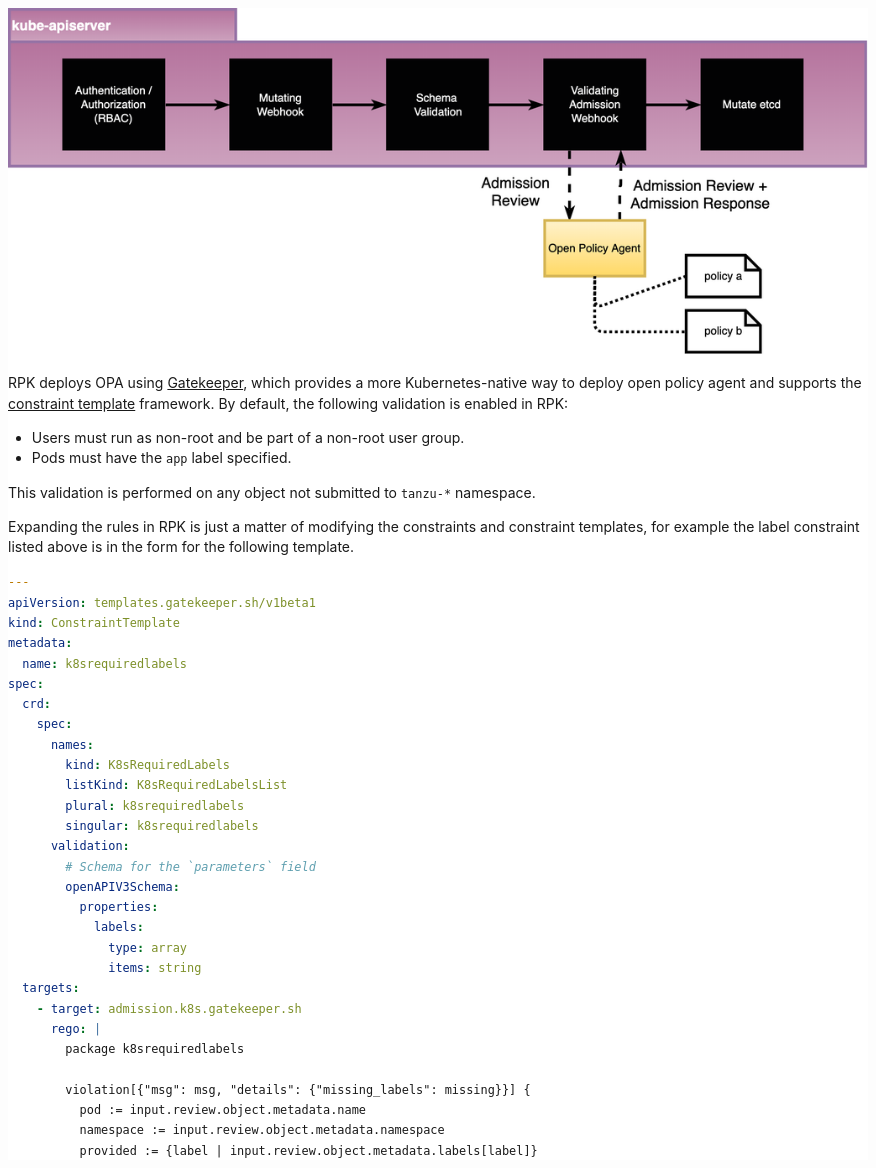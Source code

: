 ![Kubernetes Admission Flow - OPA](images/k8s-admission-flow-opa.png)

RPK deploys OPA using
[Gatekeeper](https://github.com/open-policy-agent/gatekeeper), which provides a
more Kubernetes-native way to deploy open policy agent and supports the
[constraint
template](https://github.com/open-policy-agent/frameworks/tree/master/constraint)
framework. By default, the following validation is enabled in RPK:

* Users must run as non-root and be part of a non-root user group.
* Pods must have the `app` label specified.

This validation is performed on any object not submitted to `tanzu-*` namespace.

Expanding the rules in RPK is just a matter of modifying the constraints and
constraint templates, for example the label constraint listed above is in the
form for the following template.

```yaml
---
apiVersion: templates.gatekeeper.sh/v1beta1
kind: ConstraintTemplate
metadata:
  name: k8srequiredlabels
spec:
  crd:
    spec:
      names:
        kind: K8sRequiredLabels
        listKind: K8sRequiredLabelsList
        plural: k8srequiredlabels
        singular: k8srequiredlabels
      validation:
        # Schema for the `parameters` field
        openAPIV3Schema:
          properties:
            labels:
              type: array
              items: string
  targets:
    - target: admission.k8s.gatekeeper.sh
      rego: |
        package k8srequiredlabels

        violation[{"msg": msg, "details": {"missing_labels": missing}}] {
          pod := input.review.object.metadata.name
          namespace := input.review.object.metadata.namespace
          provided := {label | input.review.object.metadata.labels[label]}
```